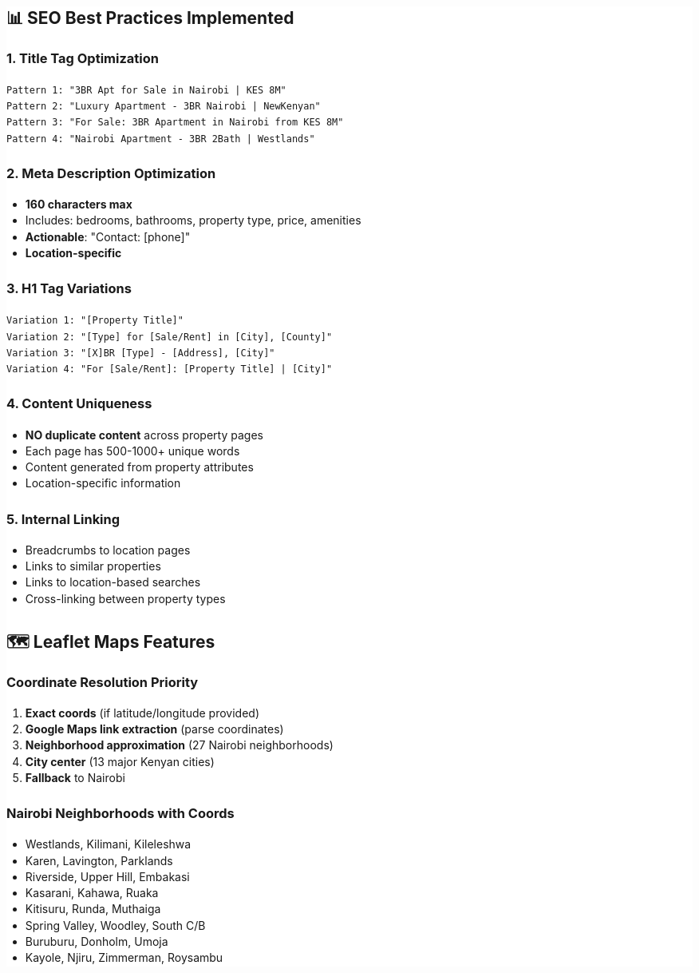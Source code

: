## 📊 SEO Best Practices Implemented

### 1. Title Tag Optimization
```
Pattern 1: "3BR Apt for Sale in Nairobi | KES 8M"
Pattern 2: "Luxury Apartment - 3BR Nairobi | NewKenyan"
Pattern 3: "For Sale: 3BR Apartment in Nairobi from KES 8M"
Pattern 4: "Nairobi Apartment - 3BR 2Bath | Westlands"
```

### 2. Meta Description Optimization
- **160 characters max**
- Includes: bedrooms, bathrooms, property type, price, amenities
- **Actionable**: "Contact: [phone]"
- **Location-specific**

### 3. H1 Tag Variations
```
Variation 1: "[Property Title]"
Variation 2: "[Type] for [Sale/Rent] in [City], [County]"
Variation 3: "[X]BR [Type] - [Address], [City]"
Variation 4: "For [Sale/Rent]: [Property Title] | [City]"
```

### 4. Content Uniqueness
- **NO duplicate content** across property pages
- Each page has 500-1000+ unique words
- Content generated from property attributes
- Location-specific information

### 5. Internal Linking
- Breadcrumbs to location pages
- Links to similar properties
- Links to location-based searches
- Cross-linking between property types

## 🗺️ Leaflet Maps Features

### Coordinate Resolution Priority
1. **Exact coords** (if latitude/longitude provided)
2. **Google Maps link extraction** (parse coordinates)
3. **Neighborhood approximation** (27 Nairobi neighborhoods)
4. **City center** (13 major Kenyan cities)
5. **Fallback** to Nairobi

### Nairobi Neighborhoods with Coords
- Westlands, Kilimani, Kileleshwa
- Karen, Lavington, Parklands
- Riverside, Upper Hill, Embakasi
- Kasarani, Kahawa, Ruaka
- Kitisuru, Runda, Muthaiga
- Spring Valley, Woodley, South C/B
- Buruburu, Donholm, Umoja
- Kayole, Njiru, Zimmerman, Roysambu
